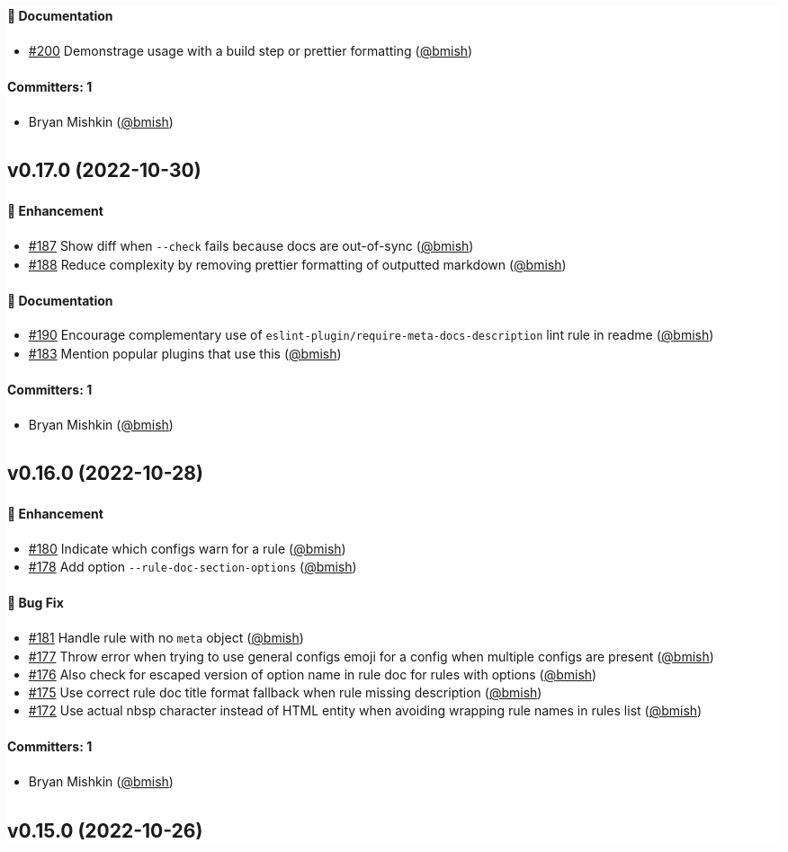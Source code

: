 #### :memo: Documentation
* [#200](https://github.com/bmish/eslint-doc-generator/pull/200) Demonstrage usage with a build step or prettier formatting ([@bmish](https://github.com/bmish))

#### Committers: 1
- Bryan Mishkin ([@bmish](https://github.com/bmish))


## v0.17.0 (2022-10-30)

#### :rocket: Enhancement
* [#187](https://github.com/bmish/eslint-doc-generator/pull/187) Show diff when `--check` fails because docs are out-of-sync ([@bmish](https://github.com/bmish))
* [#188](https://github.com/bmish/eslint-doc-generator/pull/188) Reduce complexity by removing prettier formatting of outputted markdown ([@bmish](https://github.com/bmish))

#### :memo: Documentation
* [#190](https://github.com/bmish/eslint-doc-generator/pull/190) Encourage complementary use of `eslint-plugin/require-meta-docs-description` lint rule in readme ([@bmish](https://github.com/bmish))
* [#183](https://github.com/bmish/eslint-doc-generator/pull/183) Mention popular plugins that use this ([@bmish](https://github.com/bmish))

#### Committers: 1
- Bryan Mishkin ([@bmish](https://github.com/bmish))


## v0.16.0 (2022-10-28)

#### :rocket: Enhancement
* [#180](https://github.com/bmish/eslint-doc-generator/pull/180) Indicate which configs warn for a rule ([@bmish](https://github.com/bmish))
* [#178](https://github.com/bmish/eslint-doc-generator/pull/178) Add option `--rule-doc-section-options` ([@bmish](https://github.com/bmish))

#### :bug: Bug Fix
* [#181](https://github.com/bmish/eslint-doc-generator/pull/181) Handle rule with no `meta` object ([@bmish](https://github.com/bmish))
* [#177](https://github.com/bmish/eslint-doc-generator/pull/177) Throw error when trying to use general configs emoji for a config when multiple configs are present ([@bmish](https://github.com/bmish))
* [#176](https://github.com/bmish/eslint-doc-generator/pull/176) Also check for escaped version of option name in rule doc for rules with options ([@bmish](https://github.com/bmish))
* [#175](https://github.com/bmish/eslint-doc-generator/pull/175) Use correct rule doc title format fallback when rule missing description ([@bmish](https://github.com/bmish))
* [#172](https://github.com/bmish/eslint-doc-generator/pull/172) Use actual nbsp character instead of HTML entity when avoiding wrapping rule names in rules list ([@bmish](https://github.com/bmish))

#### Committers: 1
- Bryan Mishkin ([@bmish](https://github.com/bmish))


## v0.15.0 (2022-10-26)
